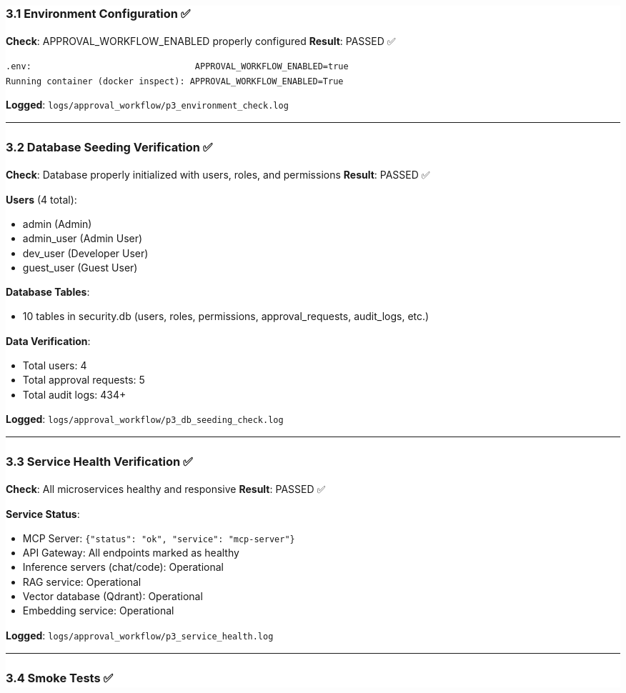 ### 3.1 Environment Configuration ✅

**Check**: APPROVAL_WORKFLOW_ENABLED properly configured
**Result**: PASSED ✅

```
.env:                                APPROVAL_WORKFLOW_ENABLED=true
Running container (docker inspect): APPROVAL_WORKFLOW_ENABLED=True
```

**Logged**: `logs/approval_workflow/p3_environment_check.log`

---

### 3.2 Database Seeding Verification ✅

**Check**: Database properly initialized with users, roles, and permissions
**Result**: PASSED ✅

**Users** (4 total):
- admin (Admin)
- admin_user (Admin User)
- dev_user (Developer User)
- guest_user (Guest User)

**Database Tables**:
- 10 tables in security.db (users, roles, permissions, approval_requests, audit_logs, etc.)

**Data Verification**:
- Total users: 4
- Total approval requests: 5
- Total audit logs: 434+

**Logged**: `logs/approval_workflow/p3_db_seeding_check.log`

---

### 3.3 Service Health Verification ✅

**Check**: All microservices healthy and responsive
**Result**: PASSED ✅

**Service Status**:
- MCP Server: `{"status": "ok", "service": "mcp-server"}`
- API Gateway: All endpoints marked as healthy
- Inference servers (chat/code): Operational
- RAG service: Operational
- Vector database (Qdrant): Operational
- Embedding service: Operational

**Logged**: `logs/approval_workflow/p3_service_health.log`

---

### 3.4 Smoke Tests ✅
